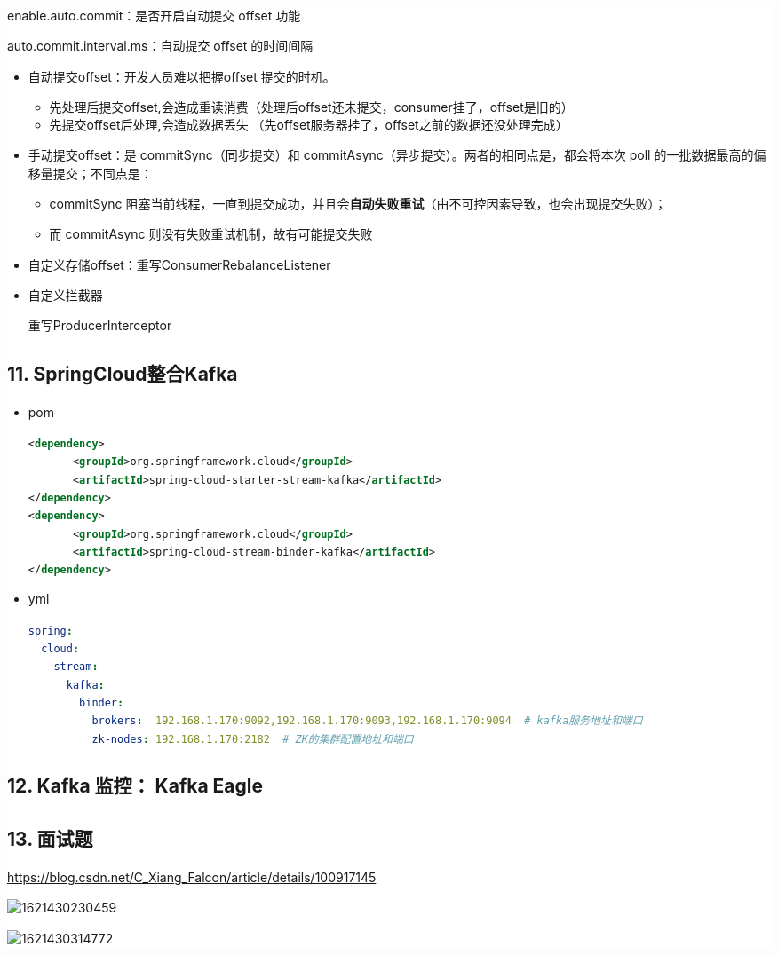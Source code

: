   enable.auto.commit：是否开启自动提交 offset 功能 

  auto.commit.interval.ms：自动提交 offset 的时间间隔

  - 自动提交offset：开发人员难以把握offset 提交的时机。

    - 先处理后提交offset,会造成重读消费（处理后offset还未提交，consumer挂了，offset是旧的）  
    - 先提交offset后处理,会造成数据丢失 （先offset服务器挂了，offset之前的数据还没处理完成）

  - 手动提交offset：是 commitSync（同步提交）和 commitAsync（异步提交）。两者的相同点是，都会将本次 poll 的一批数据最高的偏移量提交；不同点是： 

    - commitSync 阻塞当前线程，一直到提交成功，并且会**自动失败重试**（由不可控因素导致，也会出现提交失败）；

    - 而 commitAsync 则没有失败重试机制，故有可能提交失败

  - 自定义存储offset：重写ConsumerRebalanceListener 

- 自定义拦截器

  重写ProducerInterceptor 

## 11. SpringCloud整合Kafka

- pom

  ```xml
  <dependency>
         <groupId>org.springframework.cloud</groupId>
         <artifactId>spring-cloud-starter-stream-kafka</artifactId>
  </dependency>
  <dependency>
         <groupId>org.springframework.cloud</groupId>
         <artifactId>spring-cloud-stream-binder-kafka</artifactId>
  </dependency>
  ```

- yml

  ```yaml
  spring:
    cloud:
      stream:
        kafka:
          binder:
            brokers:  192.168.1.170:9092,192.168.1.170:9093,192.168.1.170:9094  # kafka服务地址和端口
            zk-nodes: 192.168.1.170:2182  # ZK的集群配置地址和端口
  ```

  

## 12. Kafka 监控： Kafka Eagle  



## 13. 面试题

https://blog.csdn.net/C_Xiang_Falcon/article/details/100917145



![1621430230459](C:\Users\ASUS\AppData\Local\Temp\1621430230459.png)

![1621430314772](C:\Users\ASUS\AppData\Local\Temp\1621430314772.png)
